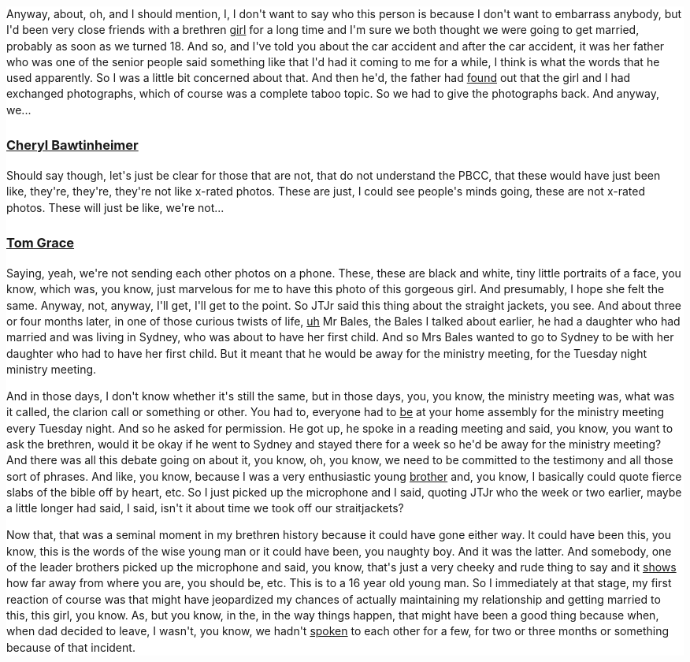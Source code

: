 Anyway, about, oh, and I should mention, I, I don't want to say who this person is because I don't want to embarrass anybody, but I'd been very close friends with a brethren [girl](https://www.youtube.com/watch?v=A1bYxByxkP8&t=5738s) for a long time and I'm sure we both thought we were going to get married, probably as soon as we turned 18\. And so, and I've told you about the car accident and after the car accident, it was her father who was one of the senior people said something like that I'd had it coming to me for a while, I think is what the words that he used apparently. So I was a little bit concerned about that. And then he'd, the father had [found](https://www.youtube.com/watch?v=A1bYxByxkP8&t=5768s) out that the girl and I had exchanged photographs, which of course was a complete taboo topic. So we had to give the photographs back. And anyway, we...

### [**Cheryl Bawtinheimer**](https://www.youtube.com/watch?v=A1bYxByxkP8&t=5778s)

Should say though, let's just be clear for those that are not, that do not understand the PBCC, that these would have just been like, they're, they're, they're not like x-rated photos. These are just, I could see people's minds going, these are not x-rated photos. These will just be like, we're not...

### [**Tom Grace**](https://www.youtube.com/watch?v=A1bYxByxkP8&t=5795s)

Saying, yeah, we're not sending each other photos on a phone. These, these are black and white, tiny little portraits of a face, you know, which was, you know, just marvelous for me to have this photo of this gorgeous girl. And presumably, I hope she felt the same. Anyway, not, anyway, I'll get, I'll get to the point. So JTJr said this thing about the straight jackets, you see. And about three or four months later, in one of those curious twists of life, [uh](https://www.youtube.com/watch?v=A1bYxByxkP8&t=5826s) Mr Bales, the Bales I talked about earlier, he had a daughter who had married and was living in Sydney, who was about to have her first child. And so Mrs Bales wanted to go to Sydney to be with her daughter who had to have her first child. But it meant that he would be away for the ministry meeting, for the Tuesday night ministry meeting.

And in those days, I don't know whether it's still the same, but in those days, you, you know, the ministry meeting was, what was it called, the clarion call or something or other. You had to, everyone had to [be](https://www.youtube.com/watch?v=A1bYxByxkP8&t=5856s) at your home assembly for the ministry meeting every Tuesday night. And so he asked for permission. He got up, he spoke in a reading meeting and said, you know, you want to ask the brethren, would it be okay if he went to Sydney and stayed there for a week so he'd be away for the ministry meeting? And there was all this debate going on about it, you know, oh, you know, we need to be committed to the testimony and all those sort of phrases. And like, you know, because I was a very enthusiastic young [brother](https://www.youtube.com/watch?v=A1bYxByxkP8&t=5886s) and, you know, I basically could quote fierce slabs of the bible off by heart, etc. So I just picked up the microphone and I said, quoting JTJr who the week or two earlier, maybe a little longer had said, I said, isn't it about time we took off our straitjackets?

Now that, that was a seminal moment in my brethren history because it could have gone either way. It could have been this, you know, this is the words of the wise young man or it could have been, you naughty boy. And it was the latter. And somebody, one of the leader brothers picked up the microphone and said, you know, that's just a very cheeky and rude thing to say and it [shows](https://www.youtube.com/watch?v=A1bYxByxkP8&t=5926s) how far away from where you are, you should be, etc. This is to a 16 year old young man. So I immediately at that stage, my first reaction of course was that might have jeopardized my chances of actually maintaining my relationship and getting married to this, this girl, you know. As, but you know, in the, in the way things happen, that might have been a good thing because when, when dad decided to leave, I wasn't, you know, we hadn't [spoken](https://www.youtube.com/watch?v=A1bYxByxkP8&t=5957s) to each other for a few, for two or three months or something because of that incident.
